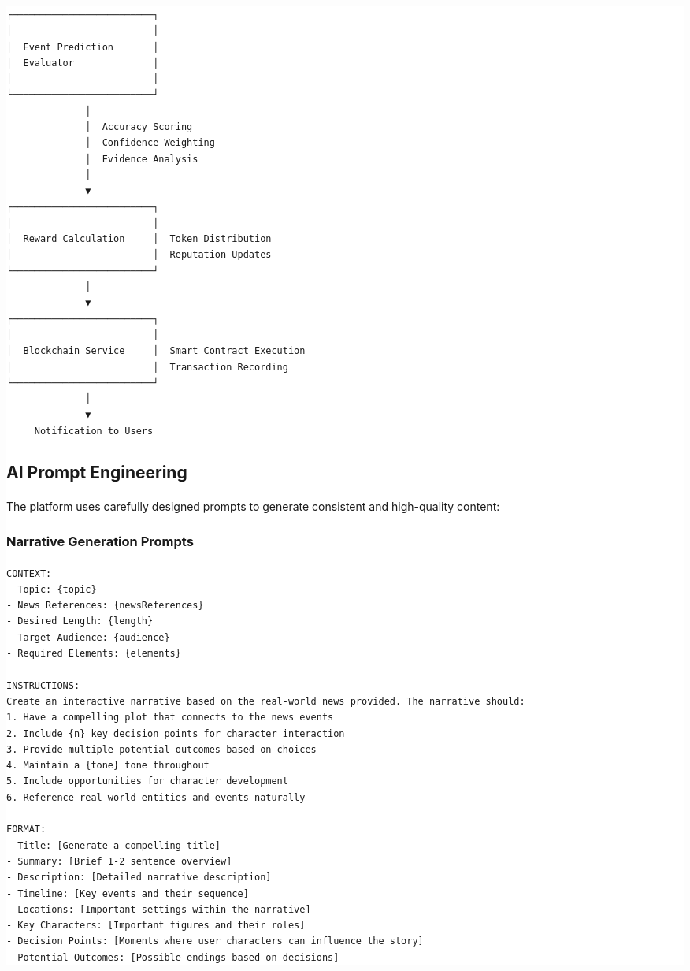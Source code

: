 ```
┌─────────────────────────┐
│                         │
│  Event Prediction       │
│  Evaluator              │
│                         │
└─────────────────────────┘
              │
              │  Accuracy Scoring
              │  Confidence Weighting
              │  Evidence Analysis
              │
              ▼
┌─────────────────────────┐
│                         │
│  Reward Calculation     │  Token Distribution
│                         │  Reputation Updates
└─────────────────────────┘
              │
              ▼
┌─────────────────────────┐
│                         │
│  Blockchain Service     │  Smart Contract Execution
│                         │  Transaction Recording
└─────────────────────────┘
              │
              ▼
     Notification to Users
```

## AI Prompt Engineering

The platform uses carefully designed prompts to generate consistent and high-quality content:

### Narrative Generation Prompts

```
CONTEXT:
- Topic: {topic}
- News References: {newsReferences}
- Desired Length: {length}
- Target Audience: {audience}
- Required Elements: {elements}

INSTRUCTIONS:
Create an interactive narrative based on the real-world news provided. The narrative should:
1. Have a compelling plot that connects to the news events
2. Include {n} key decision points for character interaction
3. Provide multiple potential outcomes based on choices
4. Maintain a {tone} tone throughout
5. Include opportunities for character development
6. Reference real-world entities and events naturally

FORMAT:
- Title: [Generate a compelling title]
- Summary: [Brief 1-2 sentence overview]
- Description: [Detailed narrative description]
- Timeline: [Key events and their sequence]
- Locations: [Important settings within the narrative]
- Key Characters: [Important figures and their roles]
- Decision Points: [Moments where user characters can influence the story]
- Potential Outcomes: [Possible endings based on decisions]
```
